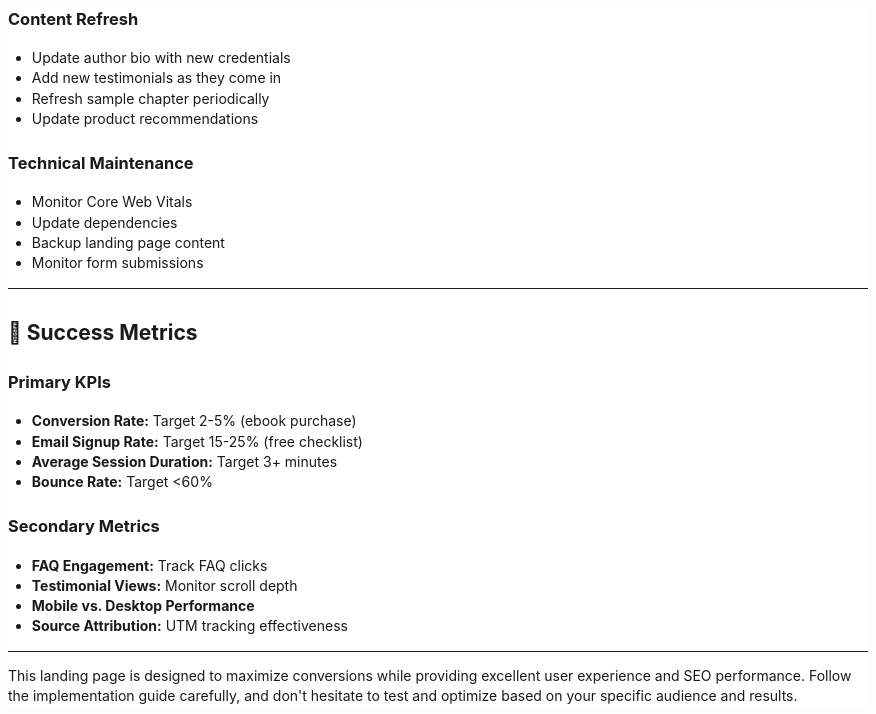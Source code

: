 ### Content Refresh
- Update author bio with new credentials
- Add new testimonials as they come in
- Refresh sample chapter periodically
- Update product recommendations

### Technical Maintenance
- Monitor Core Web Vitals
- Update dependencies
- Backup landing page content
- Monitor form submissions

---

## 🎯 Success Metrics

### Primary KPIs
- **Conversion Rate:** Target 2-5% (ebook purchase)
- **Email Signup Rate:** Target 15-25% (free checklist)
- **Average Session Duration:** Target 3+ minutes
- **Bounce Rate:** Target <60%

### Secondary Metrics
- **FAQ Engagement:** Track FAQ clicks
- **Testimonial Views:** Monitor scroll depth
- **Mobile vs. Desktop Performance**
- **Source Attribution:** UTM tracking effectiveness

---

This landing page is designed to maximize conversions while providing excellent user experience and SEO performance. Follow the implementation guide carefully, and don't hesitate to test and optimize based on your specific audience and results.